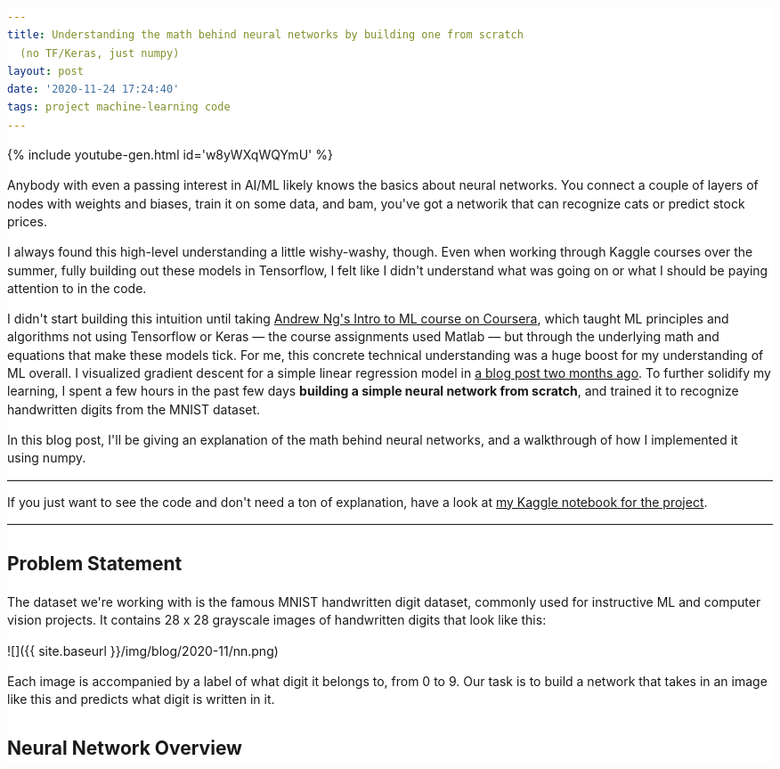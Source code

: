 ```yaml
---
title: Understanding the math behind neural networks by building one from scratch
  (no TF/Keras, just numpy)
layout: post
date: '2020-11-24 17:24:40'
tags: project machine-learning code
---
```


{% include youtube-gen.html id='w8yWXqWQYmU' %}

Anybody with even a passing interest in AI/ML likely knows the basics about neural networks. You connect a couple of layers of nodes with weights and biases, train it on some data, and bam, you've got a networik that can recognize cats or predict stock prices.

I always found this high-level understanding a little wishy-washy, though. Even when working through Kaggle courses over the summer, fully building out these models in Tensorflow, I felt like I didn't understand what was going on or what I should be paying attention to in the code.

I didn't start building this intuition until taking [Andrew Ng's Intro to ML course on Coursera](https://www.coursera.org/learn/machine-learning), which taught ML principles and algorithms not using Tensorflow or Keras — the course assignments used Matlab — but through the underlying math and equations that make these models tick. For me, this concrete technical understanding was a huge boost for my understanding of ML overall. I visualized gradient descent for a simple linear regression model in [a blog post two months ago](https://www.samsonzhang.com/2020/09/27/how-excel-calculates-trendlines-and-how-you-can-too-an-introduction-to-gradient-descent-the-most-important-machine-learning-algorithm.html). To further solidify my learning, I spent a few hours in the past few days **building a simple neural network from scratch**, and trained it to recognize handwritten digits from the MNIST dataset.

In this blog post, I'll be giving an explanation of the math behind neural networks, and a walkthrough of how I implemented it using numpy.

---

If you just want to see the code and don't need a ton of explanation, have a look at [my Kaggle notebook for the project](https://www.kaggle.com/wwsalmon/simple-mnist-nn-from-scratch-numpy-no-tf-keras).

---

## Problem Statement

The dataset we're working with is the famous MNIST handwritten digit dataset, commonly used for instructive ML and computer vision projects. It contains 28 x 28 grayscale images of handwritten digits that look like this: 

![]({{ site.baseurl }}/img/blog/2020-11/nn.png)

Each image is accompanied by a label of what digit it belongs to, from 0 to 9. Our task is to build a network that takes in an image like this and predicts what digit is written in it.

## Neural Network Overview
